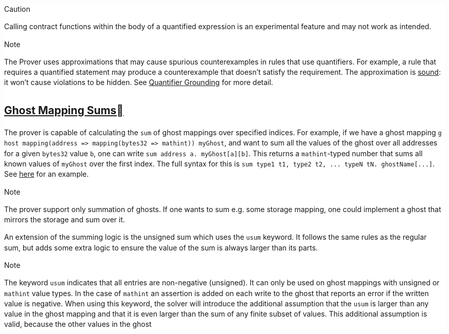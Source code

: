 <div class="admonition caution">
<p class="admonition-title">Caution</p>
<p>Calling contract functions within the body of a quantified expression is an
experimental feature and may not work as intended.</p>
</div>
<div class="admonition note">
<p class="admonition-title">Note</p>
<p>The Prover uses approximations that may cause spurious counterexamples in rules
that use quantifiers.  For example, a rule that requires a quantified statement
may produce a counterexample that doesn’t satisfy the requirement.  The
approximation is <a class="reference internal" href="../user-guide/glossary.html#term-sound"><span class="xref std std-term">sound</span></a>: it won’t cause violations to be hidden.  See
<a class="reference internal" href="../prover/approx/grounding.html#grounding"><span class="std std-ref">Quantifier Grounding</span></a> for more detail.</p>
</div>
</section>
<section id="ghost-mapping-sums">
<h2><a class="toc-backref" href="#id11" role="doc-backlink">Ghost Mapping Sums</a><a class="headerlink" href="#ghost-mapping-sums" title="Link to this heading"></a></h2>
<p>The prover is capable of calculating the <code class="docutils literal notranslate"><span class="pre">sum</span></code> of ghost mappings over
specified indices. For example, if we have a ghost mapping <code class="docutils literal notranslate"><span class="pre">ghost</span> <span class="pre">mapping(address</span> <span class="pre">=&gt;</span> <span class="pre">mapping(bytes32</span> <span class="pre">=&gt;</span> <span class="pre">mathint))</span> <span class="pre">myGhost</span></code>, and want to sum all
the values of the ghost over all addresses for a given <code class="docutils literal notranslate"><span class="pre">bytes32</span></code> value <code class="docutils literal notranslate"><span class="pre">b</span></code>, one
can write <code class="docutils literal notranslate"><span class="pre">sum</span> <span class="pre">address</span> <span class="pre">a.</span> <span class="pre">myGhost[a][b]</span></code>. This returns a <code class="docutils literal notranslate"><span class="pre">mathint</span></code>-typed
number that sums all known values of <code class="docutils literal notranslate"><span class="pre">myGhost</span></code> over the first index.
The full syntax for this is <code class="docutils literal notranslate"><span class="pre">sum</span> <span class="pre">type1</span> <span class="pre">t1,</span> <span class="pre">type2</span> <span class="pre">t2,</span> <span class="pre">...</span> <span class="pre">typeN</span> <span class="pre">tN.</span> <span class="pre">ghostName[...]</span></code>. See <a class="reference external" href="https://github.com/Certora/Examples/blob/master/CVLByExample/Summarization/GhostSummary/GhostSums/README.md">here</a>
for an example.</p>
<div class="admonition note">
<p class="admonition-title">Note</p>
<p>The prover support only summation of ghosts. If one wants to sum e.g. some
storage mapping, one could implement a ghost that mirrors the storage and sum
over it.</p>
</div>
<p>An extension of the summing logic is the unsigned sum which uses the <code class="docutils literal notranslate"><span class="pre">usum</span></code>
keyword. It follows the same rules as the regular sum, but adds some extra
logic to ensure the value of the sum is always larger than its parts.</p>
<div class="admonition note">
<p class="admonition-title">Note</p>
<p>The keyword <code class="docutils literal notranslate"><span class="pre">usum</span></code> indicates that all entries are non-negative (unsigned).
It can only be used on ghost mappings with unsigned or <code class="docutils literal notranslate"><span class="pre">mathint</span></code> value
types. In the case of <code class="docutils literal notranslate"><span class="pre">mathint</span></code> an assertion is added on each write to the ghost
that reports an error if the written value is negative.
When using this keyword, the solver will introduce the additional assumption
that the <code class="docutils literal notranslate"><span class="pre">usum</span></code> is larger than any value in the ghost mapping and that it is
even larger than the sum of any finite subset of values.
This additional assumption is valid, because the other values in the ghost